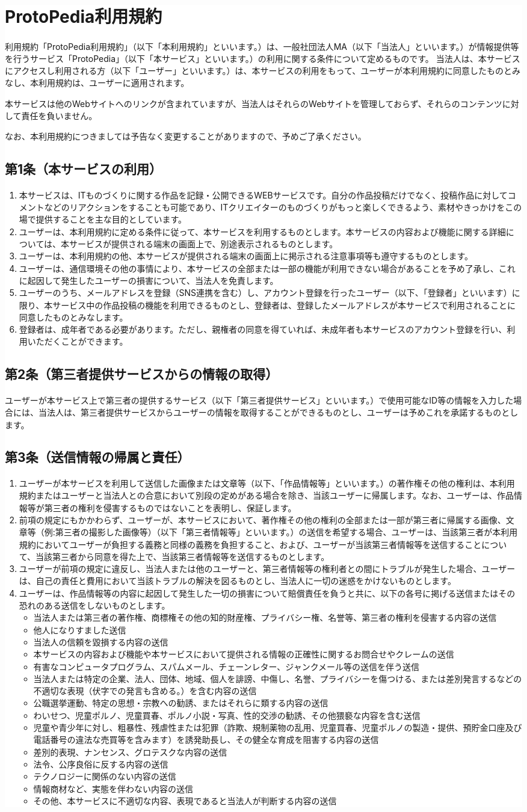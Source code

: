 # ProtoPedia利用規約

利用規約「ProtoPedia利用規約」（以下「本利用規約」といいます。）は、一般社団法人MA（以下「当法人」といいます。）が情報提供等を行うサービス「ProtoPedia」（以下「本サービス」といいます。）の利用に関する条件について定めるものです。
当法人は、本サービスにアクセスし利用される方（以下「ユーザー」といいます。）は、本サービスの利用をもって、ユーザーが本利用規約に同意したものとみなし、本利用規約は、ユーザーに適用されます。

本サービスは他のWebサイトへのリンクが含まれていますが、当法人はそれらのWebサイトを管理しておらず、それらのコンテンツに対して責任を負いません。

なお、本利用規約につきましては予告なく変更することがありますので、予めご了承ください。

## 第1条（本サービスの利用）

1. 本サービスは、ITものづくりに関する作品を記録・公開できるWEBサービスです。自分の作品投稿だけでなく、投稿作品に対してコメントなどのリアクションをすることも可能であり、ITクリエイターのものづくりがもっと楽しくできるよう、素材やきっかけをこの場で提供することを主な目的としています。
2. ユーザーは、本利用規約に定める条件に従って、本サービスを利用するものとします。本サービスの内容および機能に関する詳細については、本サービスが提供される端末の画面上で、別途表示されるものとします。
3. ユーザーは、本利用規約の他、本サービスが提供される端末の画面上に掲示される注意事項等も遵守するものとします。
4. ユーザーは、通信環境その他の事情により、本サービスの全部または一部の機能が利用できない場合があることを予め了承し、これに起因して発生したユーザーの損害について、当法人を免責します。
5. ユーザーのうち、メールアドレスを登録（SNS連携を含む）し、アカウント登録を行ったユーザー（以下、「登録者」といいます）に限り、本サービス中の作品投稿の機能を利用できるものとし、登録者は、登録したメールアドレスが本サービスで利用されることに同意したものとみなします。
6. 登録者は、成年者である必要があります。ただし、親権者の同意を得ていれば、未成年者も本サービスのアカウント登録を行い、利用いただくことができます。

## 第2条（第三者提供サービスからの情報の取得）

ユーザーが本サービス上で第三者の提供するサービス（以下「第三者提供サービス」といいます。）で使用可能なID等の情報を入力した場合には、当法人は、第三者提供サービスからユーザーの情報を取得することができるものとし、ユーザーは予めこれを承諾するものとします。

## 第3条（送信情報の帰属と責任）
1. ユーザーが本サービスを利用して送信した画像または文章等（以下、「作品情報等」といいます。）の著作権その他の権利は、本利用規約またはユーザーと当法人との合意において別段の定めがある場合を除き、当該ユーザーに帰属します。なお、ユーザーは、作品情報等が第三者の権利を侵害するものではないことを表明し、保証します。
2. 前項の規定にもかかわらず、ユーザーが、本サービスにおいて、著作権その他の権利の全部または一部が第三者に帰属する画像、文章等（例:第三者の撮影した画像等）（以下「第三者情報等」といいます。）の送信を希望する場合、ユーザーは、当該第三者が本利用規約においてユーザーが負担する義務と同様の義務を負担すること、および、ユーザーが当該第三者情報等を送信することについて、当該第三者から同意を得た上で、当該第三者情報等を送信するものとします。
3. ユーザーが前項の規定に違反し、当法人または他のユーザーと、第三者情報等の権利者との間にトラブルが発生した場合、ユーザーは、自己の責任と費用において当該トラブルの解決を図るものとし、当法人に一切の迷惑をかけないものとします。
4. ユーザーは、作品情報等の内容に起因して発生した一切の損害について賠償責任を負うと共に、以下の各号に掲げる送信またはその恐れのある送信をしないものとします。
    - 当法人または第三者の著作権、商標権その他の知的財産権、プライバシー権、名誉等、第三者の権利を侵害する内容の送信
    - 他人になりすました送信
    - 当法人の信頼を毀損する内容の送信
    - 本サービスの内容および機能や本サービスにおいて提供される情報の正確性に関するお問合せやクレームの送信
    - 有害なコンピュータプログラム、スパムメール、チェーンレター、ジャンクメール等の送信を伴う送信
    - 当法人または特定の企業、法人、団体、地域、個人を誹謗、中傷し、名誉、プライバシーを傷つける、または差別発言するなどの不適切な表現（伏字での発言も含める。）を含む内容の送信
    - 公職選挙運動、特定の思想・宗教への勧誘、またはそれらに類する内容の送信
    - わいせつ、児童ポルノ、児童買春、ポルノ小説・写真、性的交渉の勧誘、その他猥褻な内容を含む送信
    - 児童や青少年に対し、粗暴性、残虐性または犯罪（詐欺、規制薬物の乱用、児童買春、児童ポルノの製造・提供、預貯金口座及び電話番号の違法な売買等を含みます）を誘発助長し、その健全な育成を阻害する内容の送信
    - 差別的表現、ナンセンス、グロテスクな内容の送信
    - 法令、公序良俗に反する内容の送信
    - テクノロジーに関係のない内容の送信
    - 情報商材など、実態を伴わない内容の送信
    - その他、本サービスに不適切な内容、表現であると当法人が判断する内容の送信
